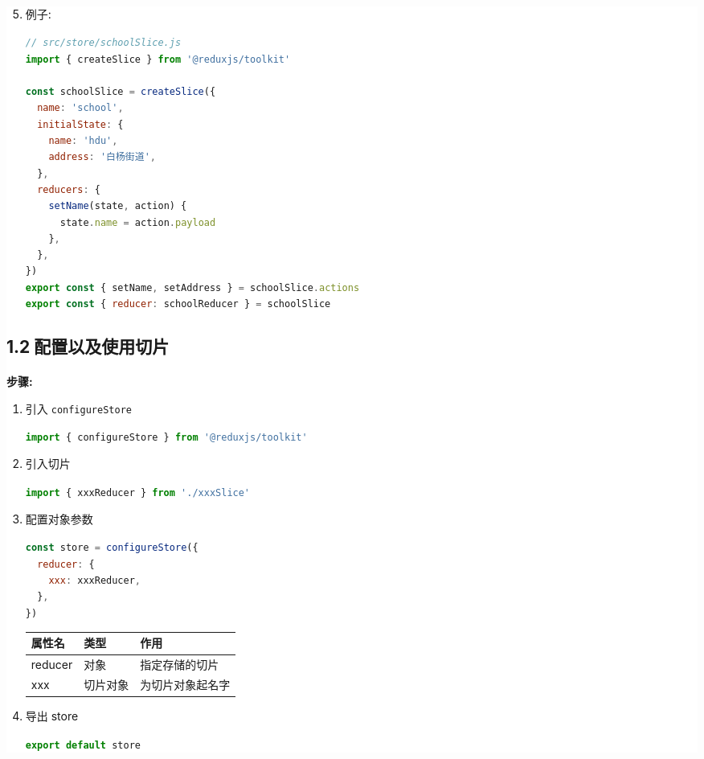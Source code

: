 5. 例子:

   ```javascript
   // src/store/schoolSlice.js
   import { createSlice } from '@reduxjs/toolkit'

   const schoolSlice = createSlice({
     name: 'school',
     initialState: {
       name: 'hdu',
       address: '白杨街道',
     },
     reducers: {
       setName(state, action) {
         state.name = action.payload
       },
     },
   })
   export const { setName, setAddress } = schoolSlice.actions
   export const { reducer: schoolReducer } = schoolSlice
   ```

## 1.2 配置以及使用切片

**步骤:**

1. 引入 `configureStore`

   ```javascript
   import { configureStore } from '@reduxjs/toolkit'
   ```

2. 引入切片

   ```javascript
   import { xxxReducer } from './xxxSlice'
   ```

3. 配置对象参数

   ```javascript
   const store = configureStore({
     reducer: {
       xxx: xxxReducer,
     },
   })
   ```

   | 属性名  | 类型     | 作用             |
   | ------- | -------- | ---------------- |
   | reducer | 对象     | 指定存储的切片   |
   | xxx     | 切片对象 | 为切片对象起名字 |

4. 导出 store

   ```javascript
   export default store
   ```
